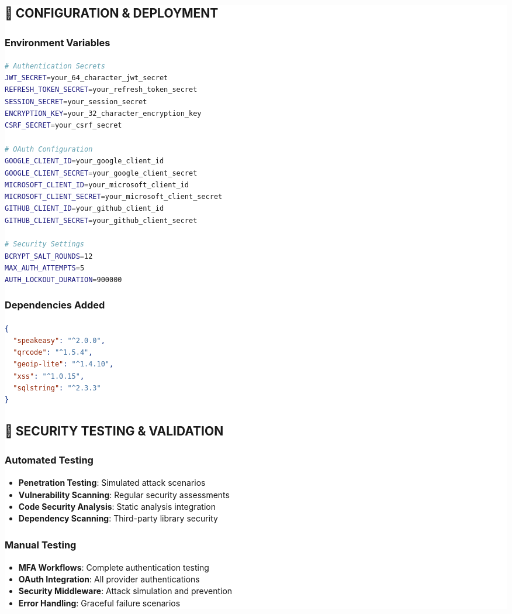## 🔧 CONFIGURATION & DEPLOYMENT

### Environment Variables
```bash
# Authentication Secrets
JWT_SECRET=your_64_character_jwt_secret
REFRESH_TOKEN_SECRET=your_refresh_token_secret
SESSION_SECRET=your_session_secret
ENCRYPTION_KEY=your_32_character_encryption_key
CSRF_SECRET=your_csrf_secret

# OAuth Configuration
GOOGLE_CLIENT_ID=your_google_client_id
GOOGLE_CLIENT_SECRET=your_google_client_secret
MICROSOFT_CLIENT_ID=your_microsoft_client_id
MICROSOFT_CLIENT_SECRET=your_microsoft_client_secret
GITHUB_CLIENT_ID=your_github_client_id
GITHUB_CLIENT_SECRET=your_github_client_secret

# Security Settings
BCRYPT_SALT_ROUNDS=12
MAX_AUTH_ATTEMPTS=5
AUTH_LOCKOUT_DURATION=900000
```

### Dependencies Added
```json
{
  "speakeasy": "^2.0.0",
  "qrcode": "^1.5.4",
  "geoip-lite": "^1.4.10",
  "xss": "^1.0.15",
  "sqlstring": "^2.3.3"
}
```

## 🚨 SECURITY TESTING & VALIDATION

### Automated Testing
- **Penetration Testing**: Simulated attack scenarios
- **Vulnerability Scanning**: Regular security assessments
- **Code Security Analysis**: Static analysis integration
- **Dependency Scanning**: Third-party library security

### Manual Testing
- **MFA Workflows**: Complete authentication testing
- **OAuth Integration**: All provider authentications
- **Security Middleware**: Attack simulation and prevention
- **Error Handling**: Graceful failure scenarios
